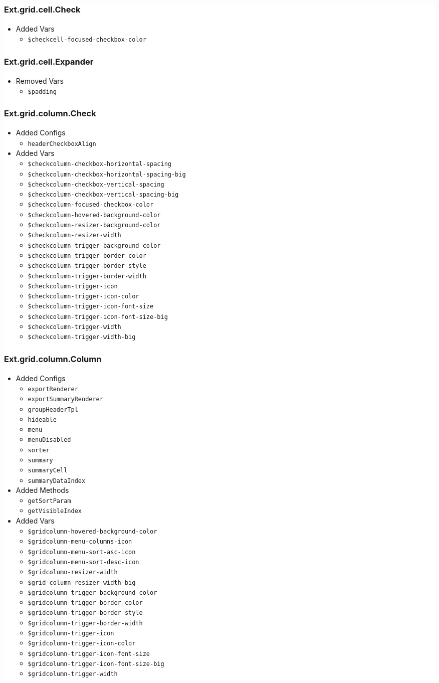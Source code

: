 ### Ext.grid.cell.Check
- Added Vars
   - `$checkcell-focused-checkbox-color`

### Ext.grid.cell.Expander
- Removed Vars
   - `$padding`

### Ext.grid.column.Check
- Added Configs
   - `headerCheckboxAlign`
- Added Vars
   - `$checkcolumn-checkbox-horizontal-spacing`
   - `$checkcolumn-checkbox-horizontal-spacing-big`
   - `$checkcolumn-checkbox-vertical-spacing`
   - `$checkcolumn-checkbox-vertical-spacing-big`
   - `$checkcolumn-focused-checkbox-color`
   - `$checkcolumn-hovered-background-color`
   - `$checkcolumn-resizer-background-color`
   - `$checkcolumn-resizer-width`
   - `$checkcolumn-trigger-background-color`
   - `$checkcolumn-trigger-border-color`
   - `$checkcolumn-trigger-border-style`
   - `$checkcolumn-trigger-border-width`
   - `$checkcolumn-trigger-icon`
   - `$checkcolumn-trigger-icon-color`
   - `$checkcolumn-trigger-icon-font-size`
   - `$checkcolumn-trigger-icon-font-size-big`
   - `$checkcolumn-trigger-width`
   - `$checkcolumn-trigger-width-big`

### Ext.grid.column.Column
- Added Configs
   - `exportRenderer`
   - `exportSummaryRenderer`
   - `groupHeaderTpl`
   - `hideable`
   - `menu`
   - `menuDisabled`
   - `sorter`
   - `summary`
   - `summaryCell`
   - `summaryDataIndex`
- Added Methods
   - `getSortParam`
   - `getVisibleIndex`
- Added Vars
   - `$gridcolumn-hovered-background-color`
   - `$gridcolumn-menu-columns-icon`
   - `$gridcolumn-menu-sort-asc-icon`
   - `$gridcolumn-menu-sort-desc-icon`
   - `$gridcolumn-resizer-width`
   - `$grid-column-resizer-width-big`
   - `$gridcolumn-trigger-background-color`
   - `$gridcolumn-trigger-border-color`
   - `$gridcolumn-trigger-border-style`
   - `$gridcolumn-trigger-border-width`
   - `$gridcolumn-trigger-icon`
   - `$gridcolumn-trigger-icon-color`
   - `$gridcolumn-trigger-icon-font-size`
   - `$gridcolumn-trigger-icon-font-size-big`
   - `$gridcolumn-trigger-width`